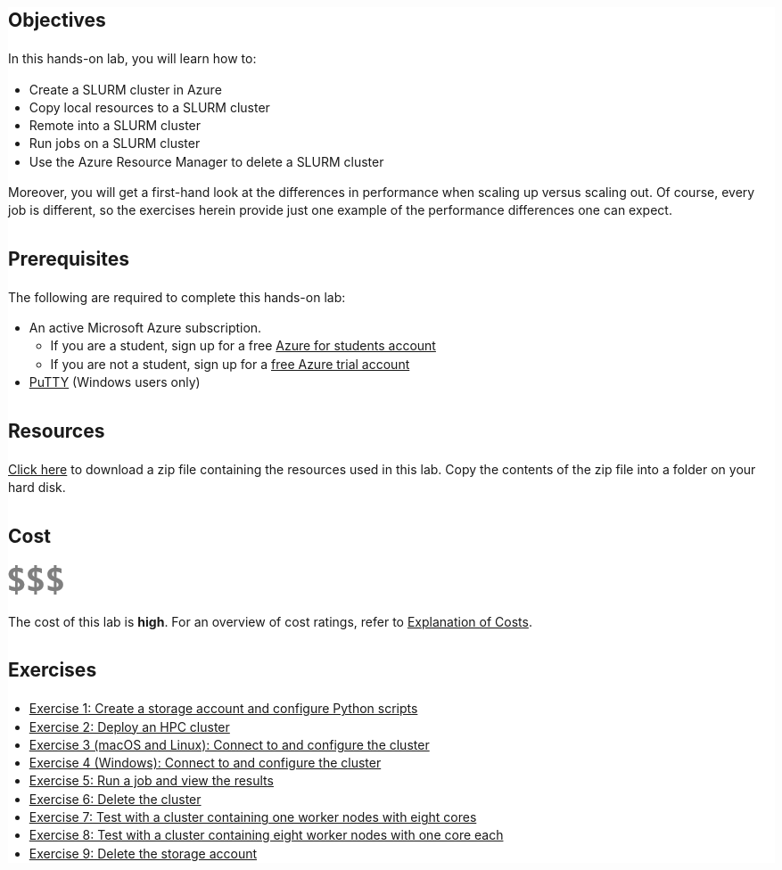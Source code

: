 ## Objectives

In this hands-on lab, you will learn how to:

- Create a SLURM cluster in Azure
- Copy local resources to a SLURM cluster
- Remote into a SLURM cluster
- Run jobs on a SLURM cluster
- Use the Azure Resource Manager to delete a SLURM cluster

Moreover, you will get a first-hand look at the differences in performance when scaling up versus scaling out. Of course, every job is different, so the exercises herein provide just one example of the performance differences one can expect.

## Prerequisites

The following are required to complete this hands-on lab:

- An active Microsoft Azure subscription.
  - If you are a student, sign up for a free [Azure for students account](https://azure.microsoft.com/free/students/?WT.mc_id=academiccontent-github-cxa)
  - If you are not a student, sign up for a [free Azure trial account](https://azure.microsoft.com/free/?WT.mc_id=academiccontent-github-cxa)
- [PuTTY](http://www.chiark.greenend.org.uk/~sgtatham/putty/download.html) (Windows users only)

## Resources

[Click here](https://github.com/Microsoft/AcademicContent/raw/labs-3/Labs/Azure%20Services/VM%20Scaling/resources/vm-scaling-resources.zip) to download a zip file containing the resources used in this lab. Copy the contents of the zip file into a folder on your hard disk.

## Cost

![High cose](Images/cost-3.png)

The cost of this lab is **high**. For an overview of cost ratings, refer to [Explanation of Costs](../../Costs.md).

## Exercises

- [Exercise 1: Create a storage account and configure Python scripts](#exercise-1-create-a-storage-account-and-configure-python-scripts)
- [Exercise 2: Deploy an HPC cluster](#exercise-2-deploy-an-hpc-cluster)
- [Exercise 3 (macOS and Linux): Connect to and configure the cluster](#exercise-3-macos-and-linux-connect-to-and-configure-the-cluster)
- [Exercise 4 (Windows): Connect to and configure the cluster](#exercise-4-windows-connect-to-and-configure-the-cluster)
- [Exercise 5: Run a job and view the results](#exercise-5-run-a-job-and-view-the-results)
- [Exercise 6: Delete the cluster](#exercise-6-delete-the-cluster)
- [Exercise 7: Test with a cluster containing one worker nodes with eight cores](#exercise-7-test-with-a-cluster-containing-one-worker-node-with-eight-cores)
- [Exercise 8: Test with a cluster containing eight worker nodes with one core each](#exercise-8-test-with-a-cluster-containing-eight-worker-nodes-with-one-core-each)
- [Exercise 9: Delete the storage account](#exercise-9-delete-the-storage-account)
